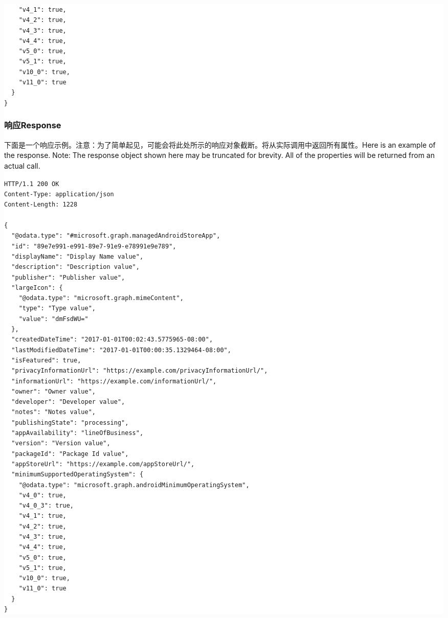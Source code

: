 ``` http
    "v4_1": true,
    "v4_2": true,
    "v4_3": true,
    "v4_4": true,
    "v5_0": true,
    "v5_1": true,
    "v10_0": true,
    "v11_0": true
  }
}
```

### <a name="response"></a><span data-ttu-id="77737-212">响应</span><span class="sxs-lookup"><span data-stu-id="77737-212">Response</span></span>
<span data-ttu-id="77737-p117">下面是一个响应示例。注意：为了简单起见，可能会将此处所示的响应对象截断。将从实际调用中返回所有属性。</span><span class="sxs-lookup"><span data-stu-id="77737-p117">Here is an example of the response. Note: The response object shown here may be truncated for brevity. All of the properties will be returned from an actual call.</span></span>
``` http
HTTP/1.1 200 OK
Content-Type: application/json
Content-Length: 1228

{
  "@odata.type": "#microsoft.graph.managedAndroidStoreApp",
  "id": "89e7e991-e991-89e7-91e9-e78991e9e789",
  "displayName": "Display Name value",
  "description": "Description value",
  "publisher": "Publisher value",
  "largeIcon": {
    "@odata.type": "microsoft.graph.mimeContent",
    "type": "Type value",
    "value": "dmFsdWU="
  },
  "createdDateTime": "2017-01-01T00:02:43.5775965-08:00",
  "lastModifiedDateTime": "2017-01-01T00:00:35.1329464-08:00",
  "isFeatured": true,
  "privacyInformationUrl": "https://example.com/privacyInformationUrl/",
  "informationUrl": "https://example.com/informationUrl/",
  "owner": "Owner value",
  "developer": "Developer value",
  "notes": "Notes value",
  "publishingState": "processing",
  "appAvailability": "lineOfBusiness",
  "version": "Version value",
  "packageId": "Package Id value",
  "appStoreUrl": "https://example.com/appStoreUrl/",
  "minimumSupportedOperatingSystem": {
    "@odata.type": "microsoft.graph.androidMinimumOperatingSystem",
    "v4_0": true,
    "v4_0_3": true,
    "v4_1": true,
    "v4_2": true,
    "v4_3": true,
    "v4_4": true,
    "v5_0": true,
    "v5_1": true,
    "v10_0": true,
    "v11_0": true
  }
}
```
